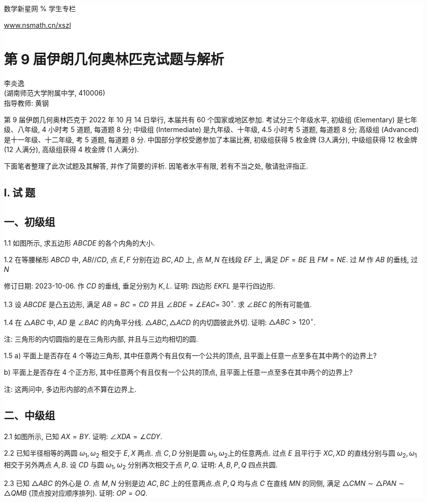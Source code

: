 数学新星网 $\%$ 学生专栏

www.nsmath.cn/xszl

# 第 9 届伊朗几何奥林匹克试题与解析 

李炎逸<br>(湖南师范大学附属中学, 410006)<br>指导教师: 黄钢

第 9 届伊朗几何奥林匹克于 2022 年 10 月 14 日举行, 本届共有 60 个国家或地区参加. 考试分三个年级水平, 初级组 (Elementary) 是七年级、八年级, 4 小时考 5 道题, 每道题 8 分; 中级组 (Intermediate) 是九年级、十年级, 4.5 小时考 5 道题, 每道题 8 分; 高级组 (Advanced) 是十一年级、十二年级, 考 5 道题, 每道题 8 分. 中国部分学校受邀参加了本届比赛, 初级组获得 5 枚金牌 (3人满分), 中级组获得 12 枚金牌 (12 人满分), 高级组获得 4 枚金牌 (1 人满分).

下面笔者整理了此次试题及其解答, 并作了简要的评析. 因笔者水平有限, 若有不当之处, 敬请批评指正.

## I. 试 题

## 一、初级组

1.1 如图所示, 求五边形 $A B C D E$ 的各个内角的大小.



1.2 在等腰梯形 $A B C D$ 中, $A B / / C D$, 点 $E, F$ 分别在边 $B C, A D$ 上, 点 $M, N$ 在线段 $E F$ 上, 满足 $D F=B E$ 且 $F M=N E$. 过 $M$ 作 $A B$ 的垂线, 过 $N$

修订日期: 2023-10-06.
作 $C D$ 的垂线, 垂足分别为 $K, L$. 证明: 四边形 $E K F L$ 是平行四边形.



1.3 设 $A B C D E$ 是凸五边形, 满足 $A B=B C=C D$ 并且 $\angle B D E=\angle E A C=$ $30^{\circ}$. 求 $\angle B E C$ 的所有可能值.



1.4 在 $\triangle A B C$ 中, $A D$ 是 $\angle B A C$ 的内角平分线. $\triangle A B C, \triangle A C D$ 的内切圆彼此外切. 证明: $\triangle A B C>120^{\circ}$.

注: 三角形的内切圆指的是在三角形内部, 并且与三边均相切的圆.



1.5 a) 平面上是否存在 4 个等边三角形, 其中任意两个有且仅有一个公共的顶点, 且平面上任意一点至多在其中两个的边界上?

b) 平面上是否存在 4 个正方形, 其中任意两个有且仅有一个公共的顶点, 且平面上任意一点至多在其中两个的边界上?

注: 这两问中, 多边形内部的点不算在边界上.

## 二、中级组

2.1 如图所示, 已知 $A X=B Y$. 证明: $\angle X D A=\angle C D Y$.

2.2 已知半径相等的两圆 $\omega_{1}, \omega_{2}$ 相交于 $E, X$ 两点. 点 $C, D$ 分别是圆 $\omega_{1}, \omega_{2}$上的任意两点. 过点 $E$ 且平行于 $X C, X D$ 的直线分别与圆 $\omega_{2}, \omega_{1}$ 相交于另外两点 $A, B$. 设 $C D$ 与圆 $\omega_{1}, \omega_{2}$ 分别再次相交于点 $P, Q$. 证明: $A, B, P, Q$ 四点共圆.


2.3 已知 $\triangle A B C$ 的外心是 $O$. 点 $M, N$ 分别是边 $A C, B C$ 上的任意两点.点 $P, Q$ 均与点 $C$ 在直线 $M N$ 的同侧, 满足 $\triangle C M N \sim \triangle P A N \sim \triangle Q M B$ (顶点按对应顺序排列). 证明: $O P=O Q$.

